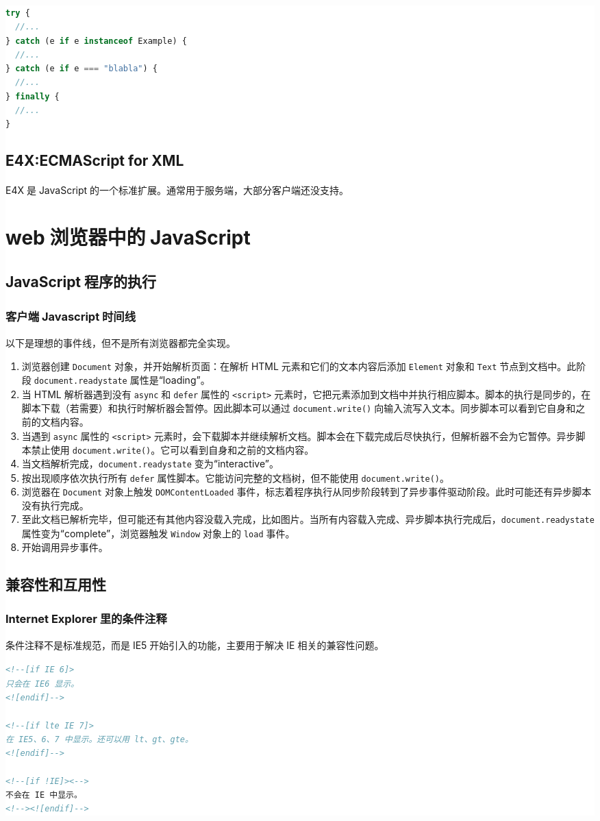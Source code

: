 ```js
try {
  //...
} catch (e if e instanceof Example) {
  //...
} catch (e if e === "blabla") {
  //...
} finally {
  //...
}
```

## E4X:ECMAScript for XML

E4X 是 JavaScript 的一个标准扩展。通常用于服务端，大部分客户端还没支持。

# web 浏览器中的 JavaScript

## JavaScript 程序的执行

### 客户端 Javascript 时间线

以下是理想的事件线，但不是所有浏览器都完全实现。

1. 浏览器创建 `Document` 对象，并开始解析页面：在解析 HTML 元素和它们的文本内容后添加 `Element` 对象和 `Text` 节点到文档中。此阶段 `document.readystate` 属性是“loading”。
2. 当 HTML 解析器遇到没有 `async` 和 `defer` 属性的 `<script>` 元素时，它把元素添加到文档中并执行相应脚本。脚本的执行是同步的，在脚本下载（若需要）和执行时解析器会暂停。因此脚本可以通过 `document.write()` 向输入流写入文本。同步脚本可以看到它自身和之前的文档内容。
3. 当遇到 `async` 属性的 `<script>` 元素时，会下载脚本并继续解析文档。脚本会在下载完成后尽快执行，但解析器不会为它暂停。异步脚本禁止使用 `document.write()`。它可以看到自身和之前的文档内容。
4. 当文档解析完成，`document.readystate` 变为“interactive”。
5. 按出现顺序依次执行所有 `defer` 属性脚本。它能访问完整的文档树，但不能使用 `document.write()`。
6. 浏览器在 `Document` 对象上触发 `DOMContentLoaded` 事件，标志着程序执行从同步阶段转到了异步事件驱动阶段。此时可能还有异步脚本没有执行完成。
7. 至此文档已解析完毕，但可能还有其他内容没载入完成，比如图片。当所有内容载入完成、异步脚本执行完成后，`document.readystate` 属性变为“complete”，浏览器触发 `Window` 对象上的 `load` 事件。
8. 开始调用异步事件。

## 兼容性和互用性

### Internet Explorer 里的条件注释

条件注释不是标准规范，而是 IE5 开始引入的功能，主要用于解决 IE 相关的兼容性问题。

```html
<!--[if IE 6]>
只会在 IE6 显示。
<![endif]-->

<!--[if lte IE 7]>
在 IE5、6、7 中显示。还可以用 lt、gt、gte。
<![endif]-->

<!--[if !IE]><-->
不会在 IE 中显示。
<!--><![endif]-->
```
